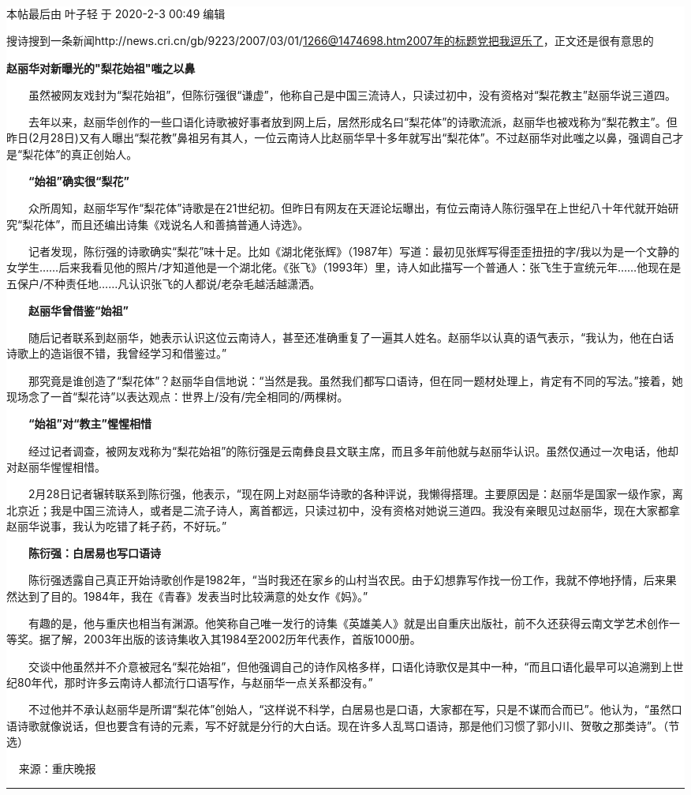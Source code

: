 

 本帖最后由 叶子轻 于 2020-2-3 00:49 编辑 

搜诗搜到一条新闻http://news.cri.cn/gb/9223/2007/03/01/1266@1474698.htm2007年的标题党把我逗乐了，正文还是很有意思的

<strong>赵丽华对新曝光的"梨花始祖"嗤之以鼻</strong>

　　虽然被网友戏封为“梨花始祖”，但陈衍强很“谦虚”，他称自己是中国三流诗人，只读过初中，没有资格对“梨花教主”赵丽华说三道四。


　　去年以来，赵丽华创作的一些口语化诗歌被好事者放到网上后，居然形成名曰“梨花体”的诗歌流派，赵丽华也被戏称为“梨花教主”。但昨日(2月28日)又有人曝出“梨花教”鼻祖另有其人，一位云南诗人比赵丽华早十多年就写出“梨花体”。不过赵丽华对此嗤之以鼻，强调自己才是“梨花体”的真正创始人。

<strong>　　“始祖”确实很“梨花”</strong>


　　众所周知，赵丽华写作“梨花体”诗歌是在21世纪初。但昨日有网友在天涯论坛曝出，有位云南诗人陈衍强早在上世纪八十年代就开始研究“梨花体”，而且还编出诗集《戏说名人和善搞普通人诗选》。


　　记者发现，陈衍强的诗歌确实“梨花”味十足。比如《湖北佬张辉》（1987年）写道：最初见张辉写得歪歪扭扭的字/我以为是一个文静的女学生……后来我看见他的照片/才知道他是一个湖北佬。《张飞》（1993年）里，诗人如此描写一个普通人：张飞生于宣统元年……他现在是五保户/不种责任地……凡认识张飞的人都说/老杂毛越活越潇洒。

<strong>　　赵丽华曾借鉴“始祖”</strong>


　　随后记者联系到赵丽华，她表示认识这位云南诗人，甚至还准确重复了一遍其人姓名。赵丽华以认真的语气表示，“我认为，他在白话诗歌上的造诣很不错，我曾经学习和借鉴过。”


　　那究竟是谁创造了“梨花体”？赵丽华自信地说：“当然是我。虽然我们都写口语诗，但在同一题材处理上，肯定有不同的写法。”接着，她现场念了一首“梨花诗”以表达观点：世界上/没有/完全相同的/两棵树。
<strong>

　　“始祖”对“教主”惺惺相惜</strong>


　　经过记者调查，被网友戏称为“梨花始祖”的陈衍强是云南彝良县文联主席，而且多年前他就与赵丽华认识。虽然仅通过一次电话，他却对赵丽华惺惺相惜。


　　2月28日记者辗转联系到陈衍强，他表示，“现在网上对赵丽华诗歌的各种评说，我懒得搭理。主要原因是：赵丽华是国家一级作家，离北京近；我是中国三流诗人，或者是二流子诗人，离首都远，只读过初中，没有资格对她说三道四。我没有亲眼见过赵丽华，现在大家都拿赵丽华说事，我认为吃错了耗子药，不好玩。”

<strong>　　陈衍强：白居易也写口语诗</strong>


　　陈衍强透露自己真正开始诗歌创作是1982年，“当时我还在家乡的山村当农民。由于幻想靠写作找一份工作，我就不停地抒情，后来果然达到了目的。1984年，我在《青春》发表当时比较满意的处女作《妈》。”


　　有趣的是，他与重庆也相当有渊源。他笑称自己唯一发行的诗集《英雄美人》就是出自重庆出版社，前不久还获得云南文学艺术创作一等奖。据了解，2003年出版的该诗集收入其1984至2002历年代表作，首版1000册。


　　交谈中他虽然并不介意被冠名“梨花始祖”，但他强调自己的诗作风格多样，口语化诗歌仅是其中一种，“而且口语化最早可以追溯到上世纪80年代，那时许多云南诗人都流行口语写作，与赵丽华一点关系都没有。”


　　不过他并不承认赵丽华是所谓“梨花体”创始人，“这样说不科学，白居易也是口语，大家都在写，只是不谋而合而已”。他认为，“虽然口语诗歌就像说话，但也要含有诗的元素，写不好就是分行的大白话。现在许多人乱骂口语诗，那是他们习惯了郭小川、贺敬之那类诗”。（节选）


    来源：重庆晚报










-----
